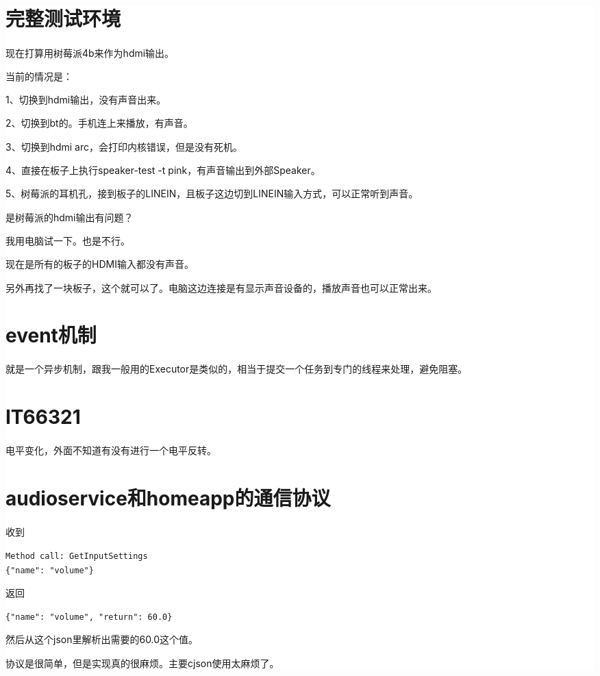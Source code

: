 

# 完整测试环境

现在打算用树莓派4b来作为hdmi输出。

当前的情况是：

1、切换到hdmi输出，没有声音出来。

2、切换到bt的。手机连上来播放，有声音。

3、切换到hdmi arc，会打印内核错误，但是没有死机。

4、直接在板子上执行speaker-test -t pink，有声音输出到外部Speaker。

5、树莓派的耳机孔，接到板子的LINEIN，且板子这边切到LINEIN输入方式，可以正常听到声音。



是树莓派的hdmi输出有问题？

我用电脑试一下。也是不行。



现在是所有的板子的HDMI输入都没有声音。

另外再找了一块板子，这个就可以了。电脑这边连接是有显示声音设备的，播放声音也可以正常出来。



# event机制

就是一个异步机制，跟我一般用的Executor是类似的，相当于提交一个任务到专门的线程来处理，避免阻塞。

# IT66321

电平变化，外面不知道有没有进行一个电平反转。



# audioservice和homeapp的通信协议

收到

```
Method call: GetInputSettings
{"name": "volume"}
```

返回

```
{"name": "volume", "return": 60.0}
```

然后从这个json里解析出需要的60.0这个值。

协议是很简单，但是实现真的很麻烦。主要cjson使用太麻烦了。
